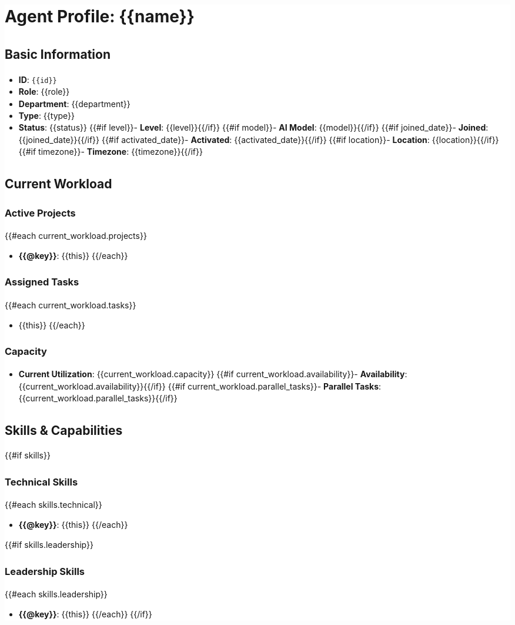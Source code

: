# Agent Profile: {{name}}

## Basic Information
- **ID**: `{{id}}`
- **Role**: {{role}}
- **Department**: {{department}}
- **Type**: {{type}}
- **Status**: {{status}}
{{#if level}}- **Level**: {{level}}{{/if}}
{{#if model}}- **AI Model**: {{model}}{{/if}}
{{#if joined_date}}- **Joined**: {{joined_date}}{{/if}}
{{#if activated_date}}- **Activated**: {{activated_date}}{{/if}}
{{#if location}}- **Location**: {{location}}{{/if}}
{{#if timezone}}- **Timezone**: {{timezone}}{{/if}}

## Current Workload

### Active Projects
{{#each current_workload.projects}}
- **{{@key}}**: {{this}}
{{/each}}

### Assigned Tasks
{{#each current_workload.tasks}}
- {{this}}
{{/each}}

### Capacity
- **Current Utilization**: {{current_workload.capacity}}
{{#if current_workload.availability}}- **Availability**: {{current_workload.availability}}{{/if}}
{{#if current_workload.parallel_tasks}}- **Parallel Tasks**: {{current_workload.parallel_tasks}}{{/if}}

## Skills & Capabilities

{{#if skills}}
### Technical Skills
{{#each skills.technical}}
- **{{@key}}**: {{this}}
{{/each}}

{{#if skills.leadership}}
### Leadership Skills
{{#each skills.leadership}}
- **{{@key}}**: {{this}}
{{/each}}
{{/if}}

